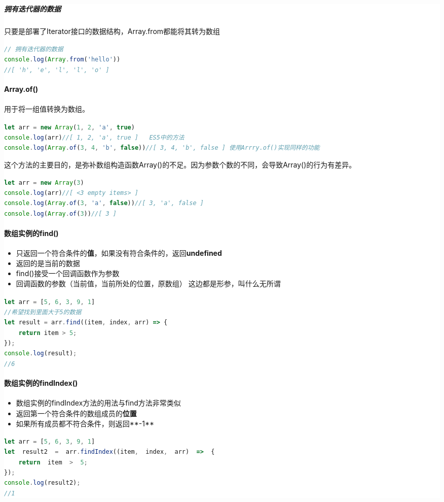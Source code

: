 ##### 拥有迭代器的数据

只要是部署了Iterator接口的数据结构，Array.from都能将其转为数组

```javascript
// 拥有迭代器的数据
console.log(Array.from('hello'))
//[ 'h', 'e', 'l', 'l', 'o' ]
```

#### Array.of()

用于将一组值转换为数组。

```javascript
let arr = new Array(1, 2, 'a', true)
console.log(arr)//[ 1, 2, 'a', true ]   ES5中的方法
console.log(Array.of(3, 4, 'b', false))//[ 3, 4, 'b', false ] 使用Arrry.of()实现同样的功能
```

这个方法的主要目的，是弥补数组构造函数Array()的不足。因为参数个数的不同，会导致Array()的行为有差异。

```javascript
let arr = new Array(3)
console.log(arr)//[ <3 empty items> ]
console.log(Array.of(3, 'a', false))//[ 3, 'a', false ]
console.log(Array.of(3))//[ 3 ]
```

#### 数组实例的find()

- 只返回一个符合条件的**值**，如果没有符合条件的，返回**undefined**
- 返回的是当前的数据
- find()接受一个回调函数作为参数
- 回调函数的参数（当前值，当前所处的位置，原数组） 这边都是形参，叫什么无所谓

```javascript
let arr = [5, 6, 3, 9, 1]
//希望找到里面大于5的数据
let result = arr.find((item, index, arr) => {
    return item > 5;
});
console.log(result);
//6
```

#### 数组实例的findIndex()

- 数组实例的findIndex方法的用法与find方法非常类似
- 返回第一个符合条件的数组成员的**位置**
- 如果所有成员都不符合条件，则返回**-1**

```javascript
let arr = [5, 6, 3, 9, 1]
let  result2  =  arr.findIndex((item,  index,  arr)  =>  {  
    return  item  >  5;
});
console.log(result2);
//1
```


[lastName]: "Zakas"
["first" + suffix]: "Nicholas",
["last" + suffix]: "Zakas"